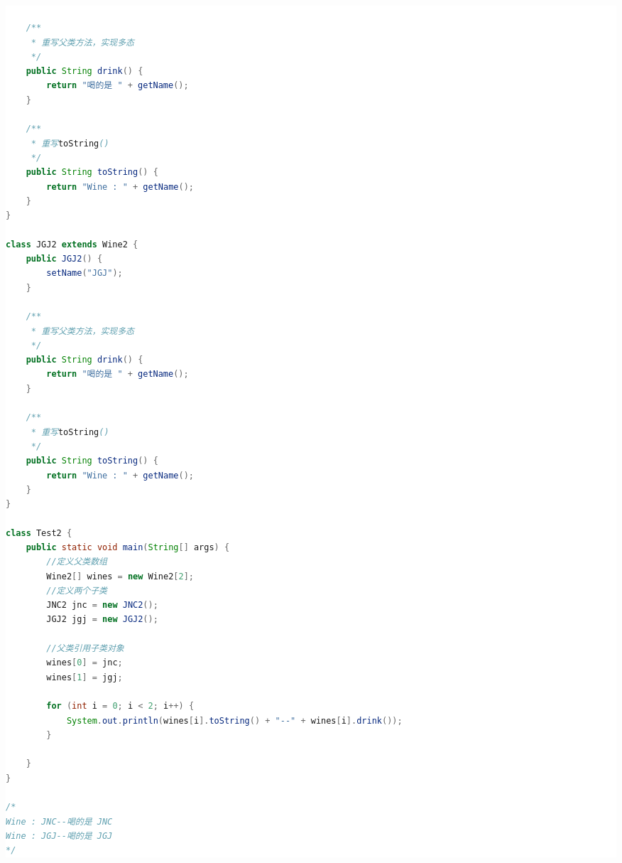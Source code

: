 ~~~java

    /**
     * 重写父类方法，实现多态
     */
    public String drink() {
        return "喝的是 " + getName();
    }

    /**
     * 重写toString()
     */
    public String toString() {
        return "Wine : " + getName();
    }
}

class JGJ2 extends Wine2 {
    public JGJ2() {
        setName("JGJ");
    }

    /**
     * 重写父类方法，实现多态
     */
    public String drink() {
        return "喝的是 " + getName();
    }

    /**
     * 重写toString()
     */
    public String toString() {
        return "Wine : " + getName();
    }
}

class Test2 {
    public static void main(String[] args) {
        //定义父类数组
        Wine2[] wines = new Wine2[2];
        //定义两个子类
        JNC2 jnc = new JNC2();
        JGJ2 jgj = new JGJ2();

        //父类引用子类对象
        wines[0] = jnc;
        wines[1] = jgj;

        for (int i = 0; i < 2; i++) {
            System.out.println(wines[i].toString() + "--" + wines[i].drink());
        }

    }
}

/*
Wine : JNC--喝的是 JNC
Wine : JGJ--喝的是 JGJ
*/
~~~
